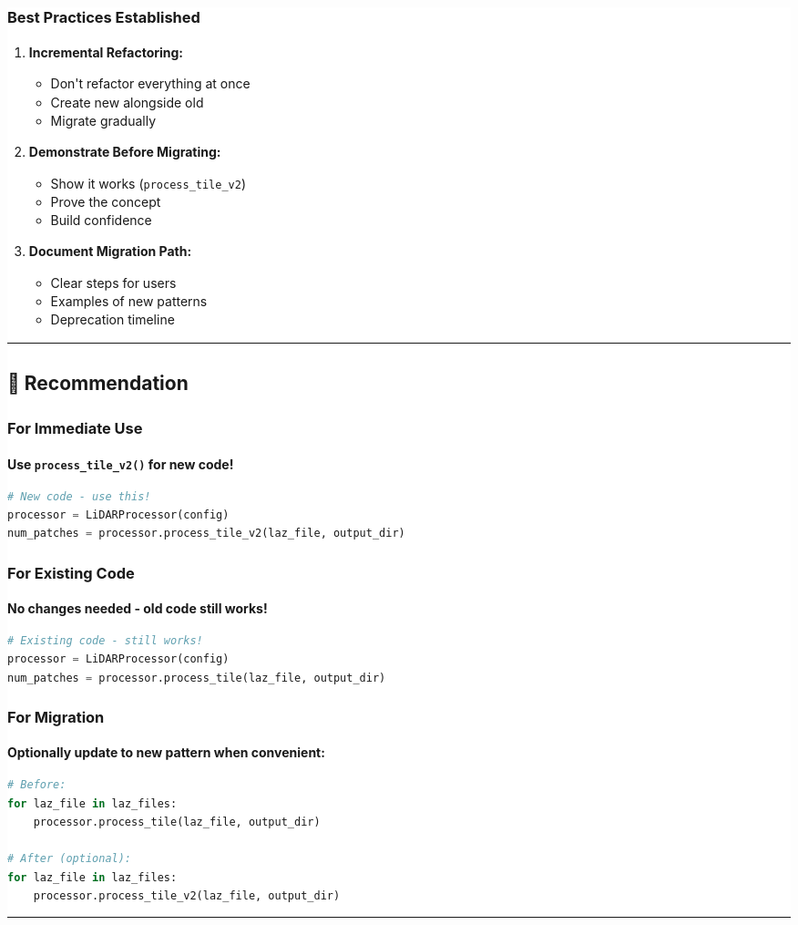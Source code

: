 ### Best Practices Established

1. **Incremental Refactoring:**

   - Don't refactor everything at once
   - Create new alongside old
   - Migrate gradually

2. **Demonstrate Before Migrating:**

   - Show it works (`process_tile_v2`)
   - Prove the concept
   - Build confidence

3. **Document Migration Path:**
   - Clear steps for users
   - Examples of new patterns
   - Deprecation timeline

---

## 🎯 Recommendation

### For Immediate Use

**Use `process_tile_v2()` for new code!**

```python
# New code - use this!
processor = LiDARProcessor(config)
num_patches = processor.process_tile_v2(laz_file, output_dir)
```

### For Existing Code

**No changes needed - old code still works!**

```python
# Existing code - still works!
processor = LiDARProcessor(config)
num_patches = processor.process_tile(laz_file, output_dir)
```

### For Migration

**Optionally update to new pattern when convenient:**

```python
# Before:
for laz_file in laz_files:
    processor.process_tile(laz_file, output_dir)

# After (optional):
for laz_file in laz_files:
    processor.process_tile_v2(laz_file, output_dir)
```

---